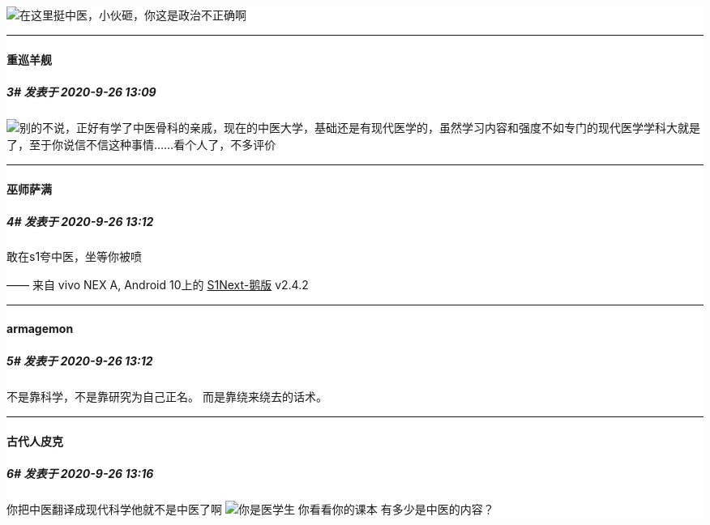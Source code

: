 

<img src="https://static.saraba1st.com/image/smiley/face2017/049.png" referrerpolicy="no-referrer">在这里挺中医，小伙砸，你这是政治不正确啊







-----

####  重巡羊舰  
##### 3#       发表于 2020-9-26 13:09



<img src="https://static.saraba1st.com/image/smiley/face2017/001.png" referrerpolicy="no-referrer">别的不说，正好有学了中医骨科的亲戚，现在的中医大学，基础还是有现代医学的，虽然学习内容和强度不如专门的现代医学学科大就是了，至于你说信不信这种事情……看个人了，不多评价







-----

####  巫师萨满  
##### 4#       发表于 2020-9-26 13:12




敢在s1夸中医，坐等你被喷

—— 来自 vivo NEX A, Android 10上的 [S1Next-鹅版](https://github.com/ykrank/S1-Next/releases) v2.4.2







-----

####  armagemon  
##### 5#       发表于 2020-9-26 13:12




不是靠科学，不是靠研究为自己正名。
而是靠绕来绕去的话术。







-----

####  古代人皮克  
##### 6#       发表于 2020-9-26 13:16




你把中医翻译成现代科学他就不是中医了啊
<img src="https://static.saraba1st.com/image/smiley/face2017/049.png" referrerpolicy="no-referrer">你是医学生 你看看你的课本 有多少是中医的内容？
